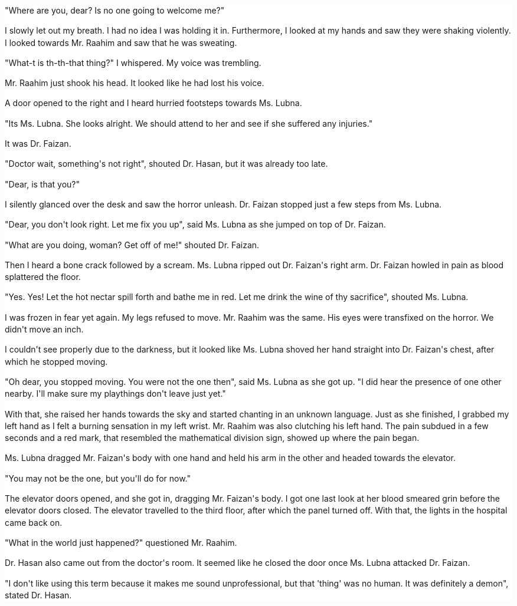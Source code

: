 "Where are you, dear? Is no one going to welcome me?"

I slowly let out my breath. I had no idea I was holding it in. Furthermore, I looked at my hands and saw they were shaking violently. I looked towards Mr. Raahim and saw that he was sweating. 

"What-t is th-th-that thing?" I whispered. My voice was trembling.

Mr. Raahim just shook his head. It looked like he had lost his voice.

A door opened to the right and I heard hurried footsteps towards Ms. Lubna.

"Its Ms. Lubna. She looks alright. We should attend to her and see if she suffered any injuries."

It was Dr. Faizan. 

"Doctor wait, something's not right", shouted Dr. Hasan, but it was already too late.

"Dear, is that you?" 

I silently glanced over the desk and saw the horror unleash. Dr. Faizan stopped just a few steps from Ms. Lubna.

"Dear, you don't look right. Let me fix you up", said Ms. Lubna as she jumped on top of Dr. Faizan.

"What are you doing, woman? Get off of me!" shouted Dr. Faizan.

Then I heard a bone crack followed by a scream. Ms. Lubna ripped out Dr. Faizan's right arm. Dr. Faizan howled in pain as blood splattered the floor.

"Yes. Yes! Let the hot nectar spill forth and bathe me in red. Let me drink the wine of thy sacrifice", shouted Ms. Lubna. 

I was frozen in fear yet again. My legs refused to move. Mr. Raahim was the same. His eyes were transfixed on the horror. We didn't move an inch.

I couldn't see properly due to the darkness, but it looked like Ms. Lubna shoved her hand straight into Dr. Faizan's chest, after which he stopped moving. 

"Oh dear, you stopped moving. You were not the one then", said Ms. Lubna as she got up. "I did hear the presence of one other nearby. I'll make sure my playthings don't leave just yet."

With that, she raised her hands towards the sky and started chanting in an unknown language. Just as she finished, I grabbed my left hand as I felt a burning sensation in my left wrist. Mr. Raahim was also clutching his left hand. The pain subdued in a few seconds and a red mark, that resembled the mathematical division sign, showed up where the pain began. 

Ms. Lubna dragged Mr. Faizan's body with one hand and held his arm in the other and headed towards the elevator.

"You may not be the one, but you'll do for now."

The elevator doors opened, and she got in, dragging Mr. Faizan's body. I got one last look at her blood smeared grin before the elevator doors closed. The elevator travelled to the third floor, after which the panel turned off. With that, the lights in the hospital came back on.

"What in the world just happened?" questioned Mr. Raahim.

Dr. Hasan also came out from the doctor's room. It seemed like he closed the door once Ms. Lubna attacked Dr. Faizan.

"I don't like using this term because it makes me sound unprofessional, but that 'thing' was no human. It was definitely a demon", stated Dr. Hasan.
